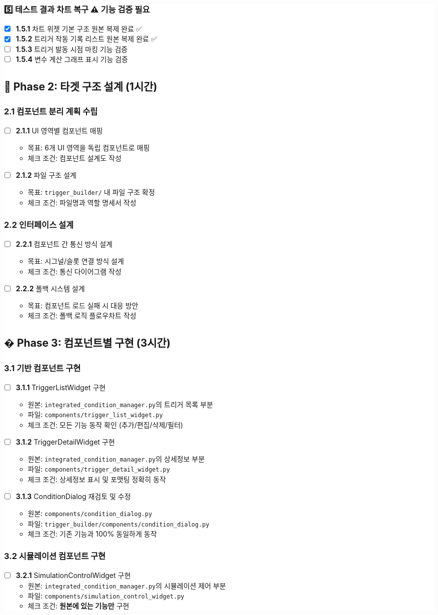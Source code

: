 ### 5️⃣ **테스트 결과 차트 복구** ⚠️ **기능 검증 필요**
- [x] **1.5.1** 차트 위젯 기본 구조 원본 복제 완료 ✅
- [x] **1.5.2** 트리거 작동 기록 리스트 원본 복제 완료 ✅  
- [ ] **1.5.3** 트리거 발동 시점 마킹 기능 검증
- [ ] **1.5.4** 변수 계산 그래프 표시 기능 검증

## 📝 **Phase 2: 타겟 구조 설계 (1시간)**

### 2.1 컴포넌트 분리 계획 수립
- [ ] **2.1.1** UI 영역별 컴포넌트 매핑
  - 목표: 6개 UI 영역을 독립 컴포넌트로 매핑
  - 체크 조건: 컴포넌트 설계도 작성

- [ ] **2.1.2** 파일 구조 설계
  - 목표: `trigger_builder/` 내 파일 구조 확정
  - 체크 조건: 파일명과 역할 명세서 작성

### 2.2 인터페이스 설계
- [ ] **2.2.1** 컴포넌트 간 통신 방식 설계
  - 목표: 시그널/슬롯 연결 방식 설계
  - 체크 조건: 통신 다이어그램 작성

- [ ] **2.2.2** 폴백 시스템 설계
  - 목표: 컴포넌트 로드 실패 시 대응 방안
  - 체크 조건: 폴백 로직 플로우차트 작성

## � **Phase 3: 컴포넌트별 구현 (3시간)**

### 3.1 기반 컴포넌트 구현
- [ ] **3.1.1** TriggerListWidget 구현
  - 원본: `integrated_condition_manager.py`의 트리거 목록 부분
  - 파일: `components/trigger_list_widget.py`
  - 체크 조건: 모든 기능 동작 확인 (추가/편집/삭제/필터)

- [ ] **3.1.2** TriggerDetailWidget 구현
  - 원본: `integrated_condition_manager.py`의 상세정보 부분
  - 파일: `components/trigger_detail_widget.py`
  - 체크 조건: 상세정보 표시 및 포맷팅 정확히 동작

- [ ] **3.1.3** ConditionDialog 재검토 및 수정
  - 원본: `components/condition_dialog.py`
  - 파일: `trigger_builder/components/condition_dialog.py`
  - 체크 조건: 기존 기능과 100% 동일하게 동작

### 3.2 시뮬레이션 컴포넌트 구현
- [ ] **3.2.1** SimulationControlWidget 구현
  - 원본: `integrated_condition_manager.py`의 시뮬레이션 제어 부분
  - 파일: `components/simulation_control_widget.py`
  - 체크 조건: **원본에 있는 기능만** 구현

